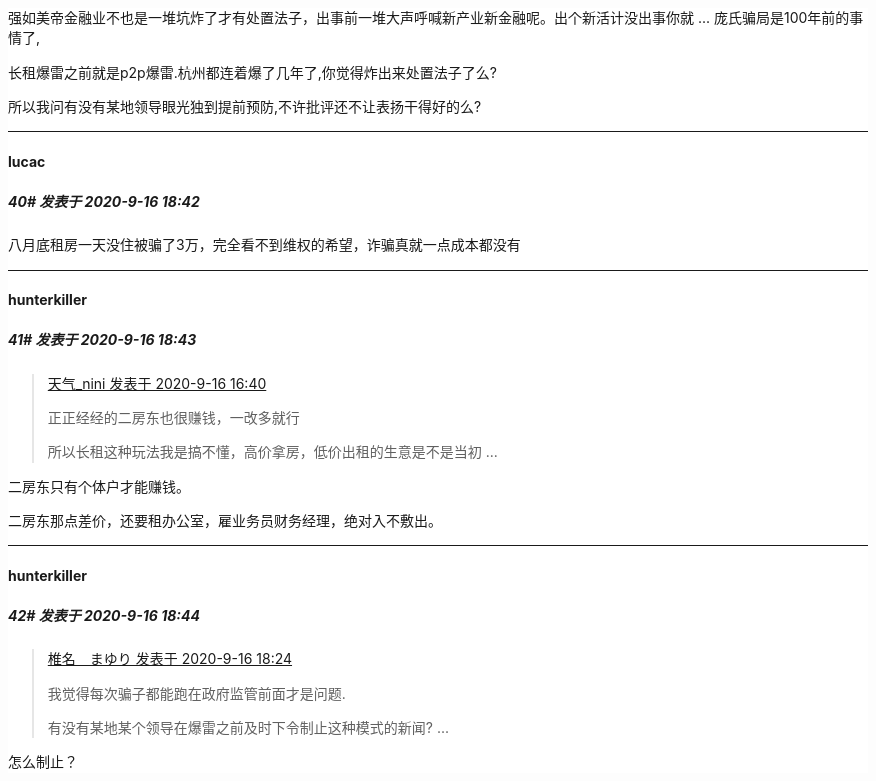 强如美帝金融业不也是一堆坑炸了才有处置法子，出事前一堆大声呼喊新产业新金融呢。出个新活计没出事你就 ...</blockquote>
庞氏骗局是100年前的事情了,


长租爆雷之前就是p2p爆雷.杭州都连着爆了几年了,你觉得炸出来处置法子了么?

所以我问有没有某地领导眼光独到提前预防,不许批评还不让表扬干得好的么?







-----

####  lucac  
##### 40#       发表于 2020-9-16 18:42




八月底租房一天没住被骗了3万，完全看不到维权的希望，诈骗真就一点成本都没有







-----

####  hunterkiller  
##### 41#       发表于 2020-9-16 18:43



<blockquote><a href="httphttps://bbs.saraba1st.com/2b/forum.php?mod=redirect&amp;goto=findpost&amp;pid=48754755&amp;ptid=1960185" target="_blank">天气_nini 发表于 2020-9-16 16:40</a>

正正经经的二房东也很赚钱，一改多就行

所以长租这种玩法我是搞不懂，高价拿房，低价出租的生意是不是当初 ...</blockquote>
二房东只有个体户才能赚钱。


二房东那点差价，还要租办公室，雇业务员财务经理，绝对入不敷出。







-----

####  hunterkiller  
##### 42#       发表于 2020-9-16 18:44



<blockquote><a href="httphttps://bbs.saraba1st.com/2b/forum.php?mod=redirect&amp;goto=findpost&amp;pid=48755786&amp;ptid=1960185" target="_blank">椎名　まゆり 发表于 2020-9-16 18:24</a>

我觉得每次骗子都能跑在政府监管前面才是问题.


有没有某地某个领导在爆雷之前及时下令制止这种模式的新闻? ...</blockquote>
怎么制止？
